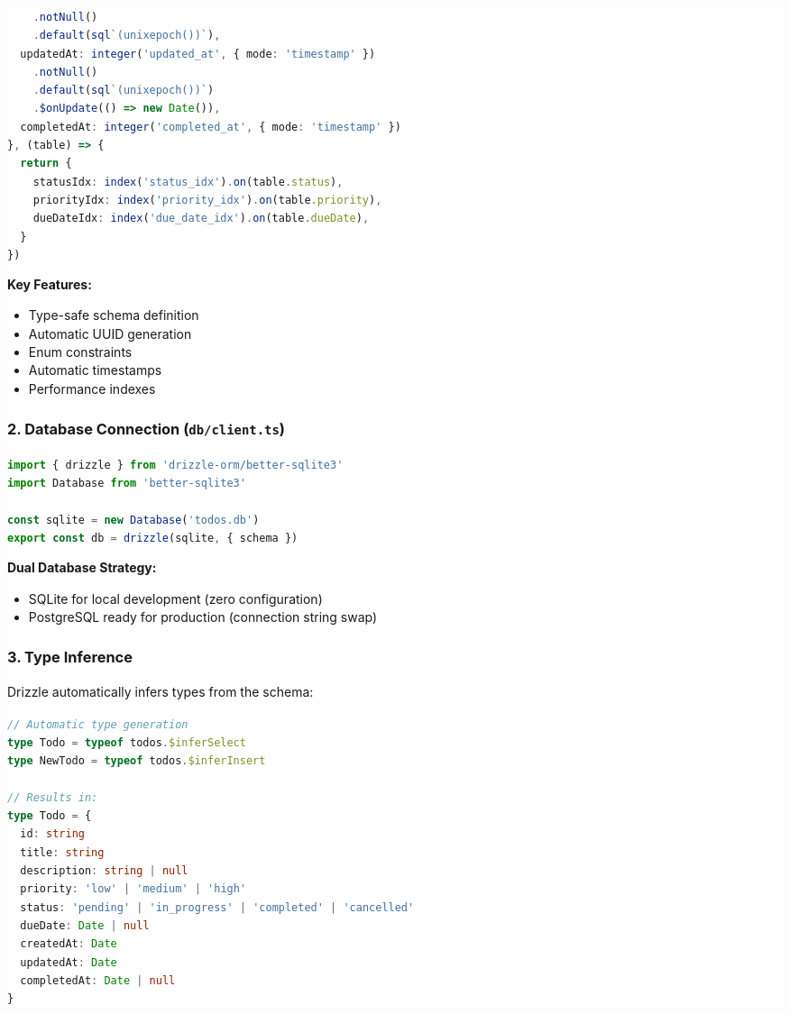 ```typescript
    .notNull()
    .default(sql`(unixepoch())`),
  updatedAt: integer('updated_at', { mode: 'timestamp' })
    .notNull()
    .default(sql`(unixepoch())`)
    .$onUpdate(() => new Date()),
  completedAt: integer('completed_at', { mode: 'timestamp' })
}, (table) => {
  return {
    statusIdx: index('status_idx').on(table.status),
    priorityIdx: index('priority_idx').on(table.priority),
    dueDateIdx: index('due_date_idx').on(table.dueDate),
  }
})
```

**Key Features:**
- Type-safe schema definition
- Automatic UUID generation
- Enum constraints
- Automatic timestamps
- Performance indexes

### 2. Database Connection (`db/client.ts`)

```typescript
import { drizzle } from 'drizzle-orm/better-sqlite3'
import Database from 'better-sqlite3'

const sqlite = new Database('todos.db')
export const db = drizzle(sqlite, { schema })
```

**Dual Database Strategy:**
- SQLite for local development (zero configuration)
- PostgreSQL ready for production (connection string swap)

### 3. Type Inference

Drizzle automatically infers types from the schema:

```typescript
// Automatic type generation
type Todo = typeof todos.$inferSelect
type NewTodo = typeof todos.$inferInsert

// Results in:
type Todo = {
  id: string
  title: string
  description: string | null
  priority: 'low' | 'medium' | 'high'
  status: 'pending' | 'in_progress' | 'completed' | 'cancelled'
  dueDate: Date | null
  createdAt: Date
  updatedAt: Date
  completedAt: Date | null
}
```
